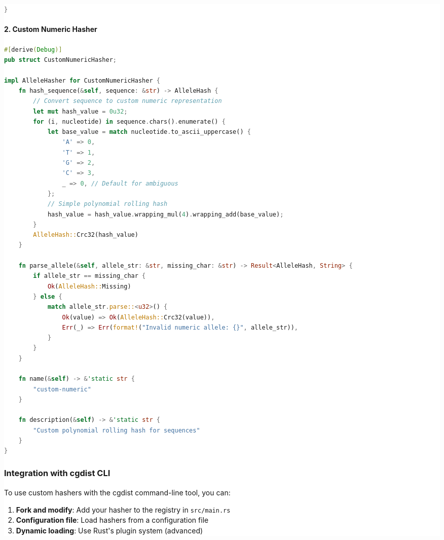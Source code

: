 ```rust
}
```

#### 2. Custom Numeric Hasher
```rust
#[derive(Debug)]
pub struct CustomNumericHasher;

impl AlleleHasher for CustomNumericHasher {
    fn hash_sequence(&self, sequence: &str) -> AlleleHash {
        // Convert sequence to custom numeric representation
        let mut hash_value = 0u32;
        for (i, nucleotide) in sequence.chars().enumerate() {
            let base_value = match nucleotide.to_ascii_uppercase() {
                'A' => 0,
                'T' => 1,
                'G' => 2,
                'C' => 3,
                _ => 0, // Default for ambiguous
            };
            // Simple polynomial rolling hash
            hash_value = hash_value.wrapping_mul(4).wrapping_add(base_value);
        }
        AlleleHash::Crc32(hash_value)
    }
    
    fn parse_allele(&self, allele_str: &str, missing_char: &str) -> Result<AlleleHash, String> {
        if allele_str == missing_char {
            Ok(AlleleHash::Missing)
        } else {
            match allele_str.parse::<u32>() {
                Ok(value) => Ok(AlleleHash::Crc32(value)),
                Err(_) => Err(format!("Invalid numeric allele: {}", allele_str)),
            }
        }
    }
    
    fn name(&self) -> &'static str {
        "custom-numeric"
    }
    
    fn description(&self) -> &'static str {
        "Custom polynomial rolling hash for sequences"
    }
}
```

### Integration with cgdist CLI

To use custom hashers with the cgdist command-line tool, you can:

1. **Fork and modify**: Add your hasher to the registry in `src/main.rs`
2. **Configuration file**: Load hashers from a configuration file
3. **Dynamic loading**: Use Rust's plugin system (advanced)
